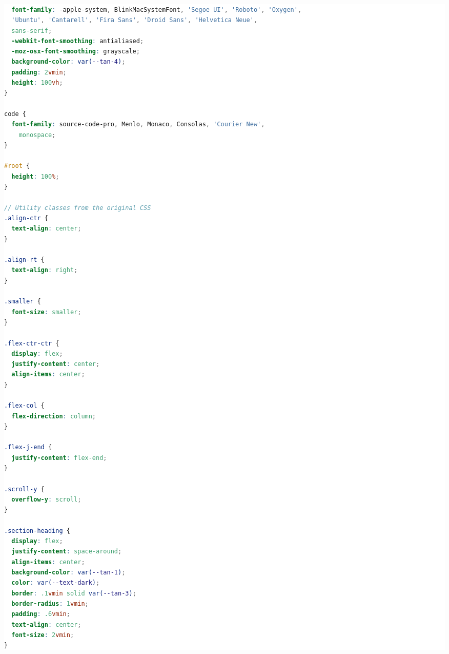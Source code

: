 ```scss
  font-family: -apple-system, BlinkMacSystemFont, 'Segoe UI', 'Roboto', 'Oxygen',
  'Ubuntu', 'Cantarell', 'Fira Sans', 'Droid Sans', 'Helvetica Neue',
  sans-serif;
  -webkit-font-smoothing: antialiased;
  -moz-osx-font-smoothing: grayscale;
  background-color: var(--tan-4);
  padding: 2vmin;
  height: 100vh;
}

code {
  font-family: source-code-pro, Menlo, Monaco, Consolas, 'Courier New',
    monospace;
}

#root {
  height: 100%;
}

// Utility classes from the original CSS
.align-ctr {
  text-align: center;
}

.align-rt {
  text-align: right;
}

.smaller {
  font-size: smaller;
}

.flex-ctr-ctr {
  display: flex;
  justify-content: center;
  align-items: center;
}

.flex-col {
  flex-direction: column;
}

.flex-j-end {
  justify-content: flex-end;
}

.scroll-y {
  overflow-y: scroll;
}

.section-heading {
  display: flex;
  justify-content: space-around;
  align-items: center;
  background-color: var(--tan-1);
  color: var(--text-dark);
  border: .1vmin solid var(--tan-3);
  border-radius: 1vmin;
  padding: .6vmin;
  text-align: center;
  font-size: 2vmin;
}

```
